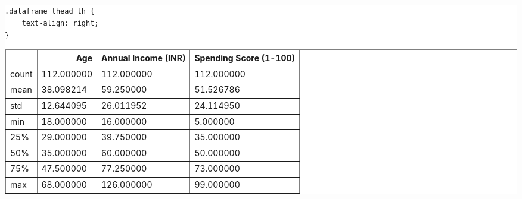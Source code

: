     .dataframe thead th {
        text-align: right;
    }
</style>
<table border="1" class="dataframe">
  <thead>
    <tr style="text-align: right;">
      <th></th>
      <th>Age</th>
      <th>Annual Income (INR)</th>
      <th>Spending Score (1-100)</th>
    </tr>
  </thead>
  <tbody>
    <tr>
      <td>count</td>
      <td>112.000000</td>
      <td>112.000000</td>
      <td>112.000000</td>
    </tr>
    <tr>
      <td>mean</td>
      <td>38.098214</td>
      <td>59.250000</td>
      <td>51.526786</td>
    </tr>
    <tr>
      <td>std</td>
      <td>12.644095</td>
      <td>26.011952</td>
      <td>24.114950</td>
    </tr>
    <tr>
      <td>min</td>
      <td>18.000000</td>
      <td>16.000000</td>
      <td>5.000000</td>
    </tr>
    <tr>
      <td>25%</td>
      <td>29.000000</td>
      <td>39.750000</td>
      <td>35.000000</td>
    </tr>
    <tr>
      <td>50%</td>
      <td>35.000000</td>
      <td>60.000000</td>
      <td>50.000000</td>
    </tr>
    <tr>
      <td>75%</td>
      <td>47.500000</td>
      <td>77.250000</td>
      <td>73.000000</td>
    </tr>
    <tr>
      <td>max</td>
      <td>68.000000</td>
      <td>126.000000</td>
      <td>99.000000</td>
    </tr>
  </tbody>
</table>